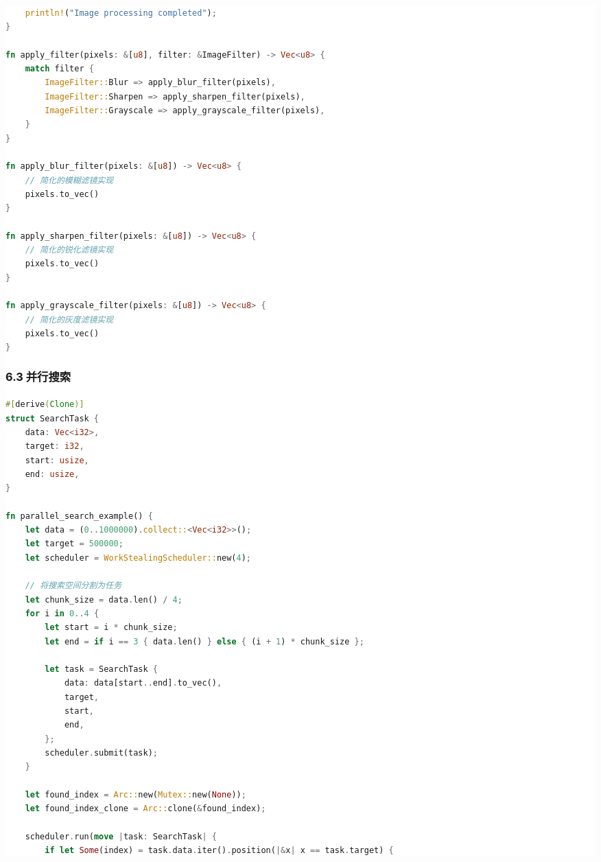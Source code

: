 ```rust
    println!("Image processing completed");
}

fn apply_filter(pixels: &[u8], filter: &ImageFilter) -> Vec<u8> {
    match filter {
        ImageFilter::Blur => apply_blur_filter(pixels),
        ImageFilter::Sharpen => apply_sharpen_filter(pixels),
        ImageFilter::Grayscale => apply_grayscale_filter(pixels),
    }
}

fn apply_blur_filter(pixels: &[u8]) -> Vec<u8> {
    // 简化的模糊滤镜实现
    pixels.to_vec()
}

fn apply_sharpen_filter(pixels: &[u8]) -> Vec<u8> {
    // 简化的锐化滤镜实现
    pixels.to_vec()
}

fn apply_grayscale_filter(pixels: &[u8]) -> Vec<u8> {
    // 简化的灰度滤镜实现
    pixels.to_vec()
}
```

### 6.3 并行搜索

```rust
#[derive(Clone)]
struct SearchTask {
    data: Vec<i32>,
    target: i32,
    start: usize,
    end: usize,
}

fn parallel_search_example() {
    let data = (0..1000000).collect::<Vec<i32>>();
    let target = 500000;
    let scheduler = WorkStealingScheduler::new(4);
    
    // 将搜索空间分割为任务
    let chunk_size = data.len() / 4;
    for i in 0..4 {
        let start = i * chunk_size;
        let end = if i == 3 { data.len() } else { (i + 1) * chunk_size };
        
        let task = SearchTask {
            data: data[start..end].to_vec(),
            target,
            start,
            end,
        };
        scheduler.submit(task);
    }
    
    let found_index = Arc::new(Mutex::new(None));
    let found_index_clone = Arc::clone(&found_index);
    
    scheduler.run(move |task: SearchTask| {
        if let Some(index) = task.data.iter().position(|&x| x == task.target) {
```